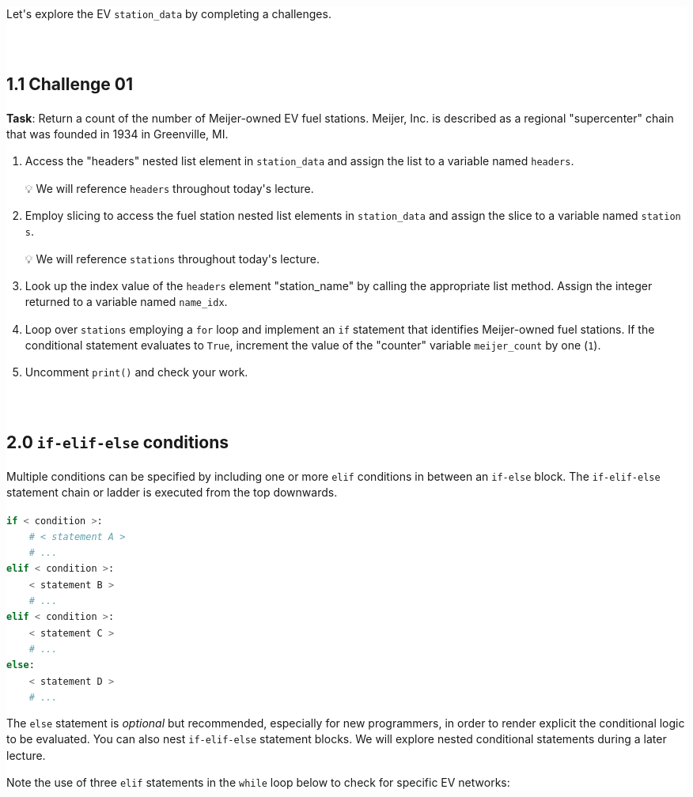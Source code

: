 Let's explore the EV `station_data` by completing a challenges.

<br />

## 1.1 Challenge 01

__Task__: Return a count of the number of Meijer-owned EV fuel stations. Meijer, Inc. is described
as a regional "supercenter" chain that was founded in 1934 in Greenville, MI.

1. Access the "headers" nested list element in `station_data` and assign the list to a variable
   named `headers`.

   :bulb: We will reference `headers` throughout today's lecture.

2. Employ slicing to access the fuel station nested list elements in `station_data` and assign the
   slice to a variable named `stations`.

   :bulb: We will reference `stations` throughout today's lecture.

3. Look up the index value of the `headers` element "station_name" by calling the appropriate list
   method. Assign the integer returned to a variable named `name_idx`.

4. Loop over `stations` employing a `for` loop and implement an `if` statement that identifies
   Meijer-owned fuel stations. If the conditional statement evaluates to `True`, increment the
   value of the "counter" variable `meijer_count` by one (`1`).

5. Uncomment `print()` and check your work.

<br />

## 2.0 `if-elif-else` conditions

Multiple conditions can be specified by including one or more `elif` conditions in between
an `if-else` block. The `if-elif-else` statement chain or ladder is executed from the top downwards.

```python
if < condition >:
    # < statement A >
    # ...
elif < condition >:
    < statement B >
    # ...
elif < condition >:
    < statement C >
    # ...
else:
    < statement D >
    # ...
```

The `else` statement is _optional_ but recommended, especially for new programmers, in order to
render explicit the conditional logic to be evaluated. You can also nest `if-elif-else` statement
blocks. We will explore nested conditional statements during a later lecture.

Note the use of three `elif` statements in the `while` loop below to check for specific
EV networks:

